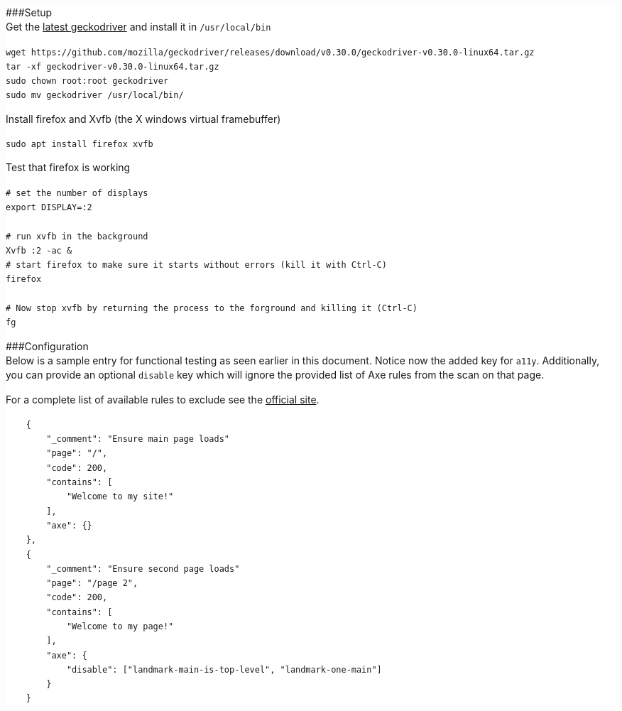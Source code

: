 ###Setup  
Get the [latest geckodriver](https://github.com/mozilla/geckodriver/releases) and install it in `/usr/local/bin`
```
wget https://github.com/mozilla/geckodriver/releases/download/v0.30.0/geckodriver-v0.30.0-linux64.tar.gz
tar -xf geckodriver-v0.30.0-linux64.tar.gz
sudo chown root:root geckodriver
sudo mv geckodriver /usr/local/bin/
```

Install firefox and Xvfb (the X windows virtual framebuffer)
```
sudo apt install firefox xvfb
```

Test that firefox is working
```
# set the number of displays
export DISPLAY=:2

# run xvfb in the background
Xvfb :2 -ac &
# start firefox to make sure it starts without errors (kill it with Ctrl-C)
firefox

# Now stop xvfb by returning the process to the forground and killing it (Ctrl-C)
fg
```

###Configuration  
Below is a sample entry for functional testing as seen earlier in this document.
Notice now the added key for `a11y`. Additionally, you can provide an optional `disable`
key which will ignore the provided list of Axe rules from the scan on that page.

For a complete list of available rules to exclude see the [official site](https://dequeuniversity.com/rules/axe/4.3).
```
    {
        "_comment": "Ensure main page loads"
        "page": "/",
        "code": 200,
        "contains": [
            "Welcome to my site!"
        ],
        "axe": {}
    },
    {
        "_comment": "Ensure second page loads"
        "page": "/page 2",
        "code": 200,
        "contains": [
            "Welcome to my page!"
        ],
        "axe": {
            "disable": ["landmark-main-is-top-level", "landmark-one-main"]
        }
    }
```
